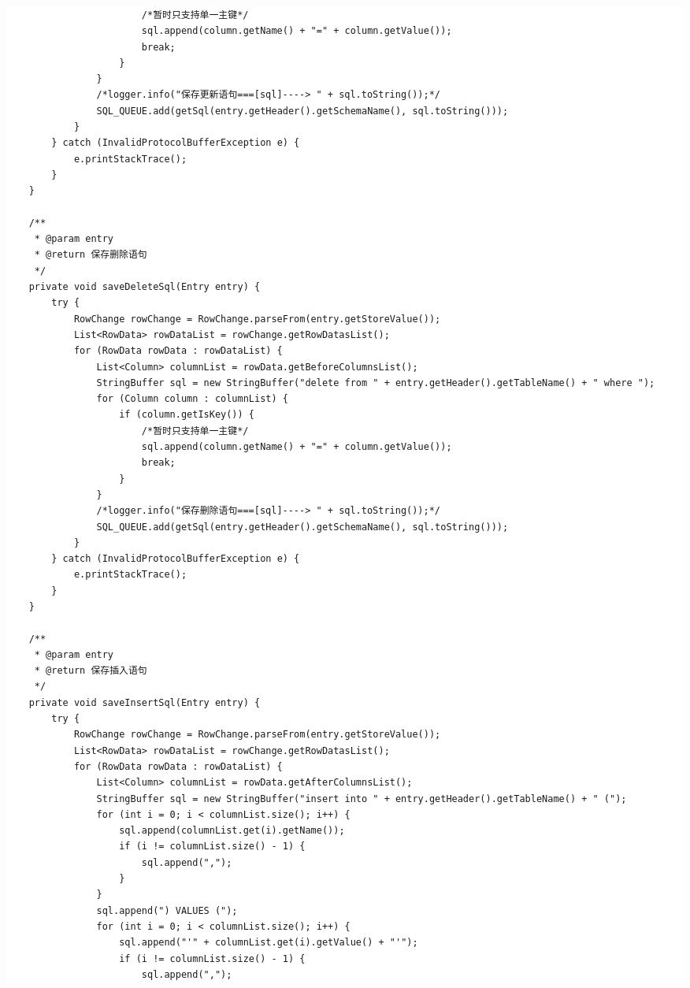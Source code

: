 ```
                        /*暂时只支持单一主键*/
                        sql.append(column.getName() + "=" + column.getValue());
                        break;
                    }
                }
                /*logger.info("保存更新语句===[sql]----> " + sql.toString());*/
                SQL_QUEUE.add(getSql(entry.getHeader().getSchemaName(), sql.toString()));
            }
        } catch (InvalidProtocolBufferException e) {
            e.printStackTrace();
        }
    }

    /**
     * @param entry
     * @return 保存删除语句
     */
    private void saveDeleteSql(Entry entry) {
        try {
            RowChange rowChange = RowChange.parseFrom(entry.getStoreValue());
            List<RowData> rowDataList = rowChange.getRowDatasList();
            for (RowData rowData : rowDataList) {
                List<Column> columnList = rowData.getBeforeColumnsList();
                StringBuffer sql = new StringBuffer("delete from " + entry.getHeader().getTableName() + " where ");
                for (Column column : columnList) {
                    if (column.getIsKey()) {
                        /*暂时只支持单一主键*/
                        sql.append(column.getName() + "=" + column.getValue());
                        break;
                    }
                }
                /*logger.info("保存删除语句===[sql]----> " + sql.toString());*/
                SQL_QUEUE.add(getSql(entry.getHeader().getSchemaName(), sql.toString()));
            }
        } catch (InvalidProtocolBufferException e) {
            e.printStackTrace();
        }
    }

    /**
     * @param entry
     * @return 保存插入语句
     */
    private void saveInsertSql(Entry entry) {
        try {
            RowChange rowChange = RowChange.parseFrom(entry.getStoreValue());
            List<RowData> rowDataList = rowChange.getRowDatasList();
            for (RowData rowData : rowDataList) {
                List<Column> columnList = rowData.getAfterColumnsList();
                StringBuffer sql = new StringBuffer("insert into " + entry.getHeader().getTableName() + " (");
                for (int i = 0; i < columnList.size(); i++) {
                    sql.append(columnList.get(i).getName());
                    if (i != columnList.size() - 1) {
                        sql.append(",");
                    }
                }
                sql.append(") VALUES (");
                for (int i = 0; i < columnList.size(); i++) {
                    sql.append("'" + columnList.get(i).getValue() + "'");
                    if (i != columnList.size() - 1) {
                        sql.append(",");
```